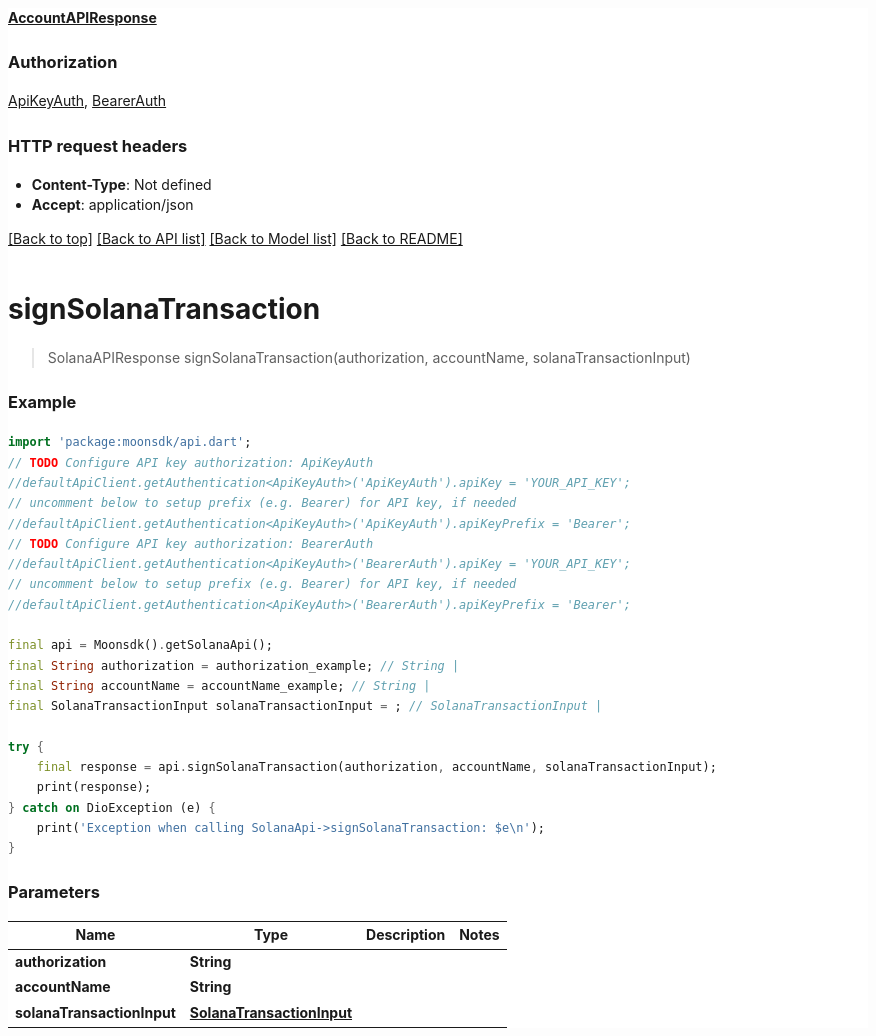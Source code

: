 [**AccountAPIResponse**](AccountAPIResponse.md)

### Authorization

[ApiKeyAuth](../README.md#ApiKeyAuth), [BearerAuth](../README.md#BearerAuth)

### HTTP request headers

 - **Content-Type**: Not defined
 - **Accept**: application/json

[[Back to top]](#) [[Back to API list]](../README.md#documentation-for-api-endpoints) [[Back to Model list]](../README.md#documentation-for-models) [[Back to README]](../README.md)

# **signSolanaTransaction**
> SolanaAPIResponse signSolanaTransaction(authorization, accountName, solanaTransactionInput)



### Example
```dart
import 'package:moonsdk/api.dart';
// TODO Configure API key authorization: ApiKeyAuth
//defaultApiClient.getAuthentication<ApiKeyAuth>('ApiKeyAuth').apiKey = 'YOUR_API_KEY';
// uncomment below to setup prefix (e.g. Bearer) for API key, if needed
//defaultApiClient.getAuthentication<ApiKeyAuth>('ApiKeyAuth').apiKeyPrefix = 'Bearer';
// TODO Configure API key authorization: BearerAuth
//defaultApiClient.getAuthentication<ApiKeyAuth>('BearerAuth').apiKey = 'YOUR_API_KEY';
// uncomment below to setup prefix (e.g. Bearer) for API key, if needed
//defaultApiClient.getAuthentication<ApiKeyAuth>('BearerAuth').apiKeyPrefix = 'Bearer';

final api = Moonsdk().getSolanaApi();
final String authorization = authorization_example; // String | 
final String accountName = accountName_example; // String | 
final SolanaTransactionInput solanaTransactionInput = ; // SolanaTransactionInput | 

try {
    final response = api.signSolanaTransaction(authorization, accountName, solanaTransactionInput);
    print(response);
} catch on DioException (e) {
    print('Exception when calling SolanaApi->signSolanaTransaction: $e\n');
}
```

### Parameters

Name | Type | Description  | Notes
------------- | ------------- | ------------- | -------------
 **authorization** | **String**|  | 
 **accountName** | **String**|  | 
 **solanaTransactionInput** | [**SolanaTransactionInput**](SolanaTransactionInput.md)|  | 
